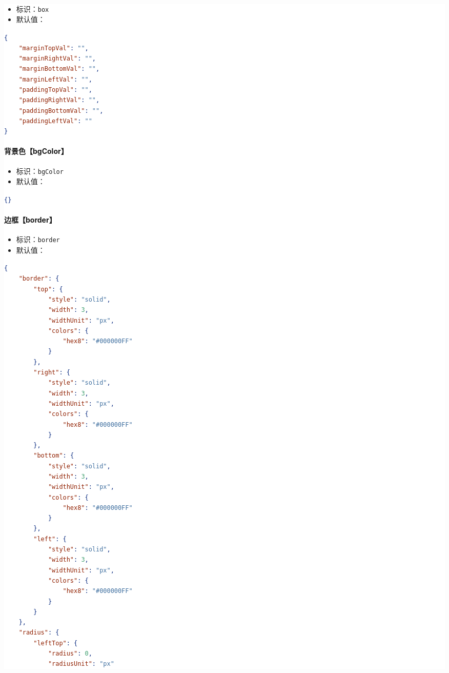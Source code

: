 - 标识：`box`
- 默认值：
```json
{
    "marginTopVal": "",
    "marginRightVal": "",
    "marginBottomVal": "",
    "marginLeftVal": "",
    "paddingTopVal": "",
    "paddingRightVal": "",
    "paddingBottomVal": "",
    "paddingLeftVal": ""
}
```
#### 背景色【bgColor】

- 标识：`bgColor`
- 默认值：
```json
{}
```
#### 边框【border】

- 标识：`border`
- 默认值：
```json
{
    "border": {
        "top": {
            "style": "solid",
            "width": 3,
            "widthUnit": "px",
            "colors": {
                "hex8": "#000000FF"
            }
        },
        "right": {
            "style": "solid",
            "width": 3,
            "widthUnit": "px",
            "colors": {
                "hex8": "#000000FF"
            }
        },
        "bottom": {
            "style": "solid",
            "width": 3,
            "widthUnit": "px",
            "colors": {
                "hex8": "#000000FF"
            }
        },
        "left": {
            "style": "solid",
            "width": 3,
            "widthUnit": "px",
            "colors": {
                "hex8": "#000000FF"
            }
        }
    },
    "radius": {
        "leftTop": {
            "radius": 0,
            "radiusUnit": "px"
```